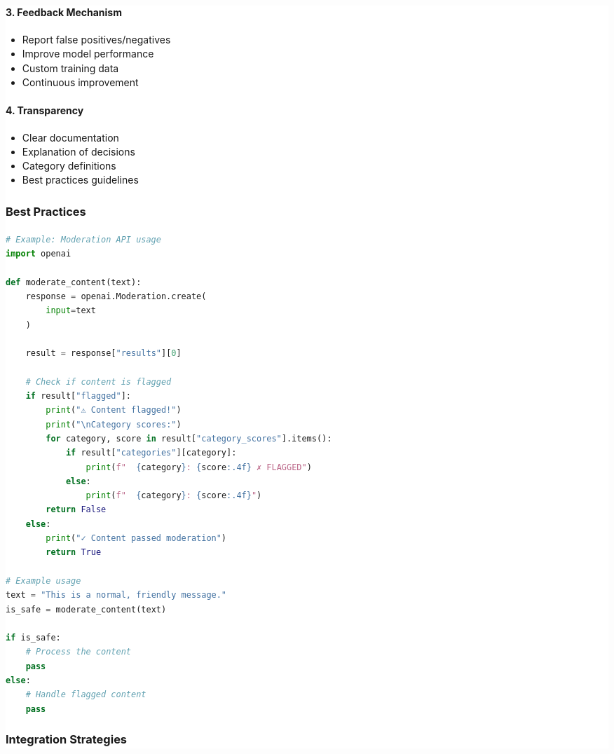 #### 3. **Feedback Mechanism**
- Report false positives/negatives
- Improve model performance
- Custom training data
- Continuous improvement

#### 4. **Transparency**
- Clear documentation
- Explanation of decisions
- Category definitions
- Best practices guidelines

### Best Practices

```python
# Example: Moderation API usage
import openai

def moderate_content(text):
    response = openai.Moderation.create(
        input=text
    )
    
    result = response["results"][0]
    
    # Check if content is flagged
    if result["flagged"]:
        print("⚠️ Content flagged!")
        print("\nCategory scores:")
        for category, score in result["category_scores"].items():
            if result["categories"][category]:
                print(f"  {category}: {score:.4f} ✗ FLAGGED")
            else:
                print(f"  {category}: {score:.4f}")
        return False
    else:
        print("✓ Content passed moderation")
        return True

# Example usage
text = "This is a normal, friendly message."
is_safe = moderate_content(text)

if is_safe:
    # Process the content
    pass
else:
    # Handle flagged content
    pass
```

### Integration Strategies
